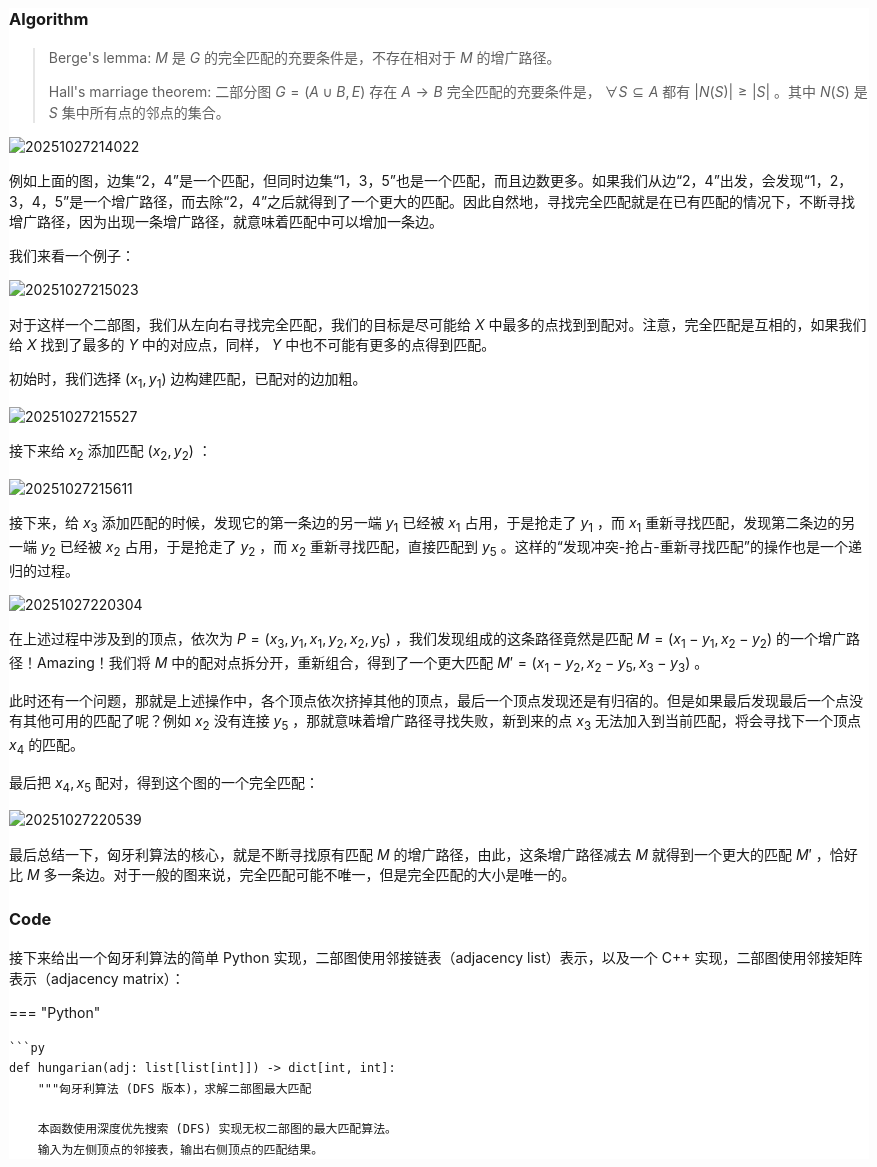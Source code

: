 ### Algorithm

> Berge's lemma: $M$ 是 $G$ 的完全匹配的充要条件是，不存在相对于 $M$ 的增广路径。
>
> Hall's marriage theorem: 二部分图 $G=(A\cup B,E)$ 存在 $A\to B$ 完全匹配的充要条件是， $\forall S\subseteq A$ 都有 $|N(S)|\geqslant |S|$ 。其中 $N(S)$ 是 $S$ 集中所有点的邻点的集合。

![20251027214022](https://cdn.jsdelivr.net/gh/DerrickMarcus/picgo-image/images/20251027214022.png)

例如上面的图，边集“2，4”是一个匹配，但同时边集“1，3，5”也是一个匹配，而且边数更多。如果我们从边“2，4”出发，会发现“1，2，3，4，5”是一个增广路径，而去除“2，4”之后就得到了一个更大的匹配。因此自然地，寻找完全匹配就是在已有匹配的情况下，不断寻找增广路径，因为出现一条增广路径，就意味着匹配中可以增加一条边。

我们来看一个例子：

![20251027215023](https://cdn.jsdelivr.net/gh/DerrickMarcus/picgo-image/images/20251027215023.png)

对于这样一个二部图，我们从左向右寻找完全匹配，我们的目标是尽可能给 $X$ 中最多的点找到到配对。注意，完全匹配是互相的，如果我们给 $X$ 找到了最多的 $Y$ 中的对应点，同样， $Y$ 中也不可能有更多的点得到匹配。

初始时，我们选择 $(x_1,y_1)$ 边构建匹配，已配对的边加粗。

![20251027215527](https://cdn.jsdelivr.net/gh/DerrickMarcus/picgo-image/images/20251027215527.png)

接下来给 $x_2$ 添加匹配 $(x_2,y_2)$ ：

![20251027215611](https://cdn.jsdelivr.net/gh/DerrickMarcus/picgo-image/images/20251027215611.png)

接下来，给 $x_3$ 添加匹配的时候，发现它的第一条边的另一端 $y_1$ 已经被 $x_1$ 占用，于是抢走了 $y_1$ ，而 $x_1$ 重新寻找匹配，发现第二条边的另一端 $y_2$ 已经被 $x_2$ 占用，于是抢走了 $y_2$ ，而 $x_2$ 重新寻找匹配，直接匹配到 $y_5$ 。这样的“发现冲突-抢占-重新寻找匹配”的操作也是一个递归的过程。

![20251027220304](https://cdn.jsdelivr.net/gh/DerrickMarcus/picgo-image/images/20251027220304.png)

在上述过程中涉及到的顶点，依次为 $P=(x_3,y_1,x_1,y_2,x_2,y_5)$ ，我们发现组成的这条路径竟然是匹配 $M=(x_1-y_1,x_2-y_2)$ 的一个增广路径！Amazing！我们将 $M$ 中的配对点拆分开，重新组合，得到了一个更大匹配 $M'=(x_1-y_2,x_2-y_5,x_3-y_3)$ 。

此时还有一个问题，那就是上述操作中，各个顶点依次挤掉其他的顶点，最后一个顶点发现还是有归宿的。但是如果最后发现最后一个点没有其他可用的匹配了呢？例如 $x_2$ 没有连接 $y_5$ ，那就意味着增广路径寻找失败，新到来的点 $x_3$ 无法加入到当前匹配，将会寻找下一个顶点 $x_4$ 的匹配。

最后把 $x_4,x_5$ 配对，得到这个图的一个完全匹配：

![20251027220539](https://cdn.jsdelivr.net/gh/DerrickMarcus/picgo-image/images/20251027220539.png)

最后总结一下，匈牙利算法的核心，就是不断寻找原有匹配 $M$ 的增广路径，由此，这条增广路径减去 $M$ 就得到一个更大的匹配 $M'$ ，恰好比 $M$ 多一条边。对于一般的图来说，完全匹配可能不唯一，但是完全匹配的大小是唯一的。

### Code

接下来给出一个匈牙利算法的简单 Python 实现，二部图使用邻接链表（adjacency list）表示，以及一个 C++ 实现，二部图使用邻接矩阵表示（adjacency matrix）：

=== "Python"

    ```py
    def hungarian(adj: list[list[int]]) -> dict[int, int]:
        """匈牙利算法 (DFS 版本)，求解二部图最大匹配

        本函数使用深度优先搜索 (DFS) 实现无权二部图的最大匹配算法。
        输入为左侧顶点的邻接表，输出右侧顶点的匹配结果。


[^1]: [1]吴楚峥.基于深度学习的单目摄像头人员跟踪定位方法研究[D].西安科技大学,2022.DOI:10.27397/d.cnki.gxaku.2022.001665.